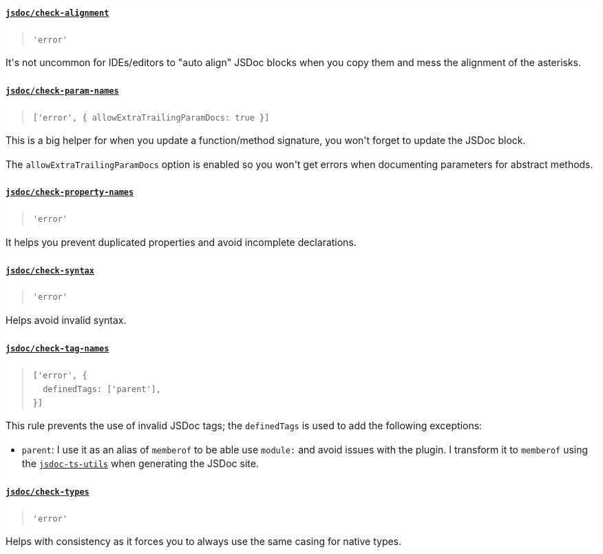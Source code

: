 #### [`jsdoc/check-alignment`](https://github.com/gajus/eslint-plugin-jsdoc#eslint-plugin-jsdoc-rules-check-alignment)

> `'error'`

It's not uncommon for IDEs/editors to "auto align" JSDoc blocks when you copy them and mess the alignment of the asterisks.

#### [`jsdoc/check-param-names`](https://github.com/gajus/eslint-plugin-jsdoc#eslint-plugin-jsdoc-rules-check-param-names)

> `['error', { allowExtraTrailingParamDocs: true }]`

This is a big helper for when you update a function/method signature, you won't forget to update the JSDoc block.

The `allowExtraTrailingParamDocs` option is enabled so you won't get errors when documenting parameters for abstract methods.

#### [`jsdoc/check-property-names`](https://github.com/gajus/eslint-plugin-jsdoc#eslint-plugin-jsdoc-rules-check-property-names)

> `'error'`

It helps you prevent duplicated properties and avoid incomplete declarations.

#### [`jsdoc/check-syntax`](https://github.com/gajus/eslint-plugin-jsdoc#eslint-plugin-jsdoc-rules-check-syntax)

> `'error'`

Helps avoid invalid syntax.

#### [`jsdoc/check-tag-names`](https://github.com/gajus/eslint-plugin-jsdoc#eslint-plugin-jsdoc-rules-check-tag-names)

> ```
> ['error', {
>   definedTags: ['parent'],
> }]
> ```

This rule prevents the use of invalid JSDoc tags; the `definedTags` is used to add the following exceptions:

- `parent`: I use it as an alias of `memberof` to be able use `module:` and avoid issues with the plugin. I transform it to `memberof` using the [`jsdoc-ts-utils`](https://www.npmjs.com/package/jsdoc-ts-utils) when generating the JSDoc site.

#### [`jsdoc/check-types`](https://github.com/gajus/eslint-plugin-jsdoc#eslint-plugin-jsdoc-rules-check-types)

> `'error'`

Helps with consistency as it forces you to always use the same casing for native types.
